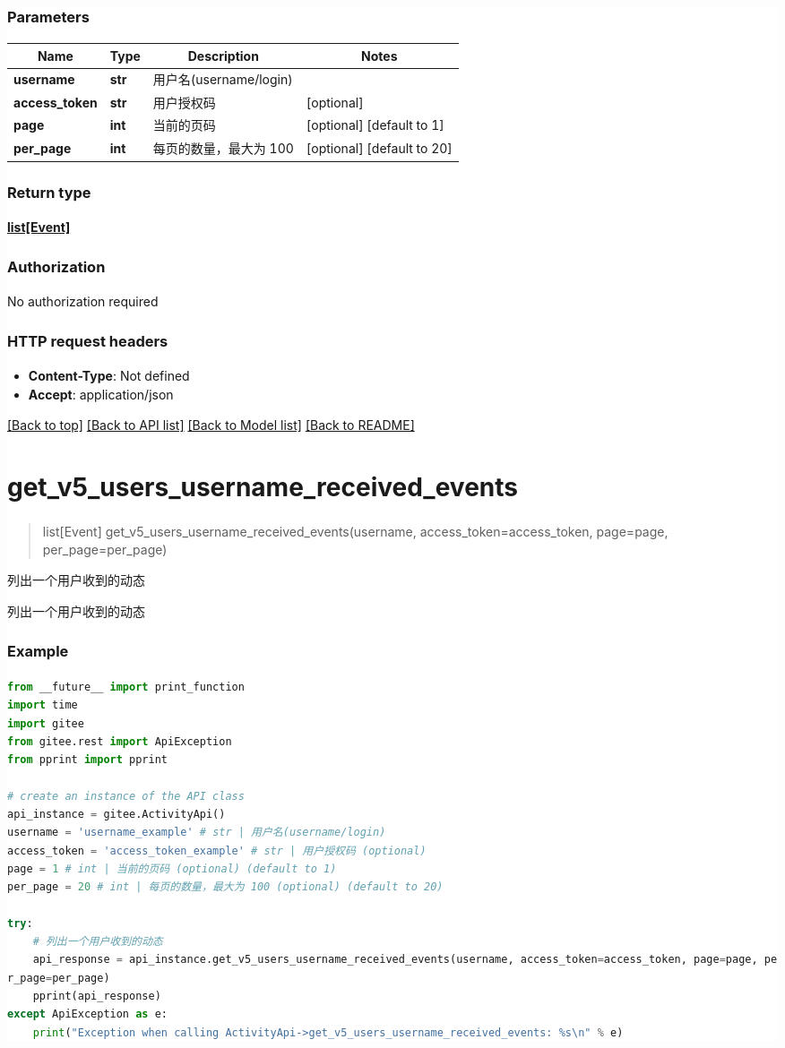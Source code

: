### Parameters

Name | Type | Description  | Notes
------------- | ------------- | ------------- | -------------
 **username** | **str**| 用户名(username/login) | 
 **access_token** | **str**| 用户授权码 | [optional] 
 **page** | **int**| 当前的页码 | [optional] [default to 1]
 **per_page** | **int**| 每页的数量，最大为 100 | [optional] [default to 20]

### Return type

[**list[Event]**](Event.md)

### Authorization

No authorization required

### HTTP request headers

 - **Content-Type**: Not defined
 - **Accept**: application/json

[[Back to top]](#) [[Back to API list]](../README.md#documentation-for-api-endpoints) [[Back to Model list]](../README.md#documentation-for-models) [[Back to README]](../README.md)

# **get_v5_users_username_received_events**
> list[Event] get_v5_users_username_received_events(username, access_token=access_token, page=page, per_page=per_page)

列出一个用户收到的动态

列出一个用户收到的动态

### Example
```python
from __future__ import print_function
import time
import gitee
from gitee.rest import ApiException
from pprint import pprint

# create an instance of the API class
api_instance = gitee.ActivityApi()
username = 'username_example' # str | 用户名(username/login)
access_token = 'access_token_example' # str | 用户授权码 (optional)
page = 1 # int | 当前的页码 (optional) (default to 1)
per_page = 20 # int | 每页的数量，最大为 100 (optional) (default to 20)

try:
    # 列出一个用户收到的动态
    api_response = api_instance.get_v5_users_username_received_events(username, access_token=access_token, page=page, per_page=per_page)
    pprint(api_response)
except ApiException as e:
    print("Exception when calling ActivityApi->get_v5_users_username_received_events: %s\n" % e)
```

